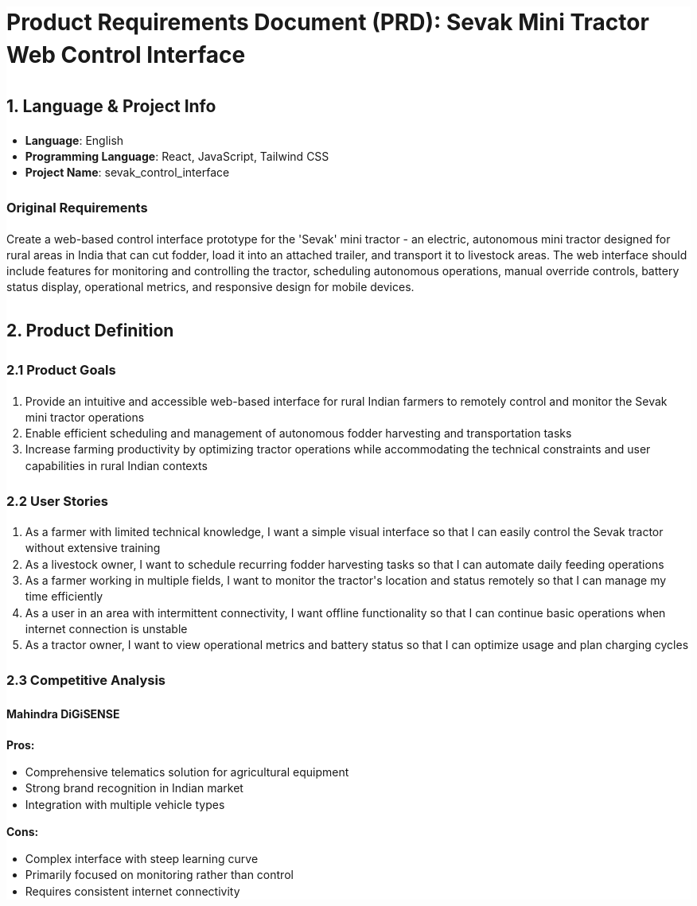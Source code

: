 # Product Requirements Document (PRD): Sevak Mini Tractor Web Control Interface

## 1. Language & Project Info

- **Language**: English
- **Programming Language**: React, JavaScript, Tailwind CSS
- **Project Name**: sevak_control_interface

### Original Requirements
Create a web-based control interface prototype for the 'Sevak' mini tractor - an electric, autonomous mini tractor designed for rural areas in India that can cut fodder, load it into an attached trailer, and transport it to livestock areas. The web interface should include features for monitoring and controlling the tractor, scheduling autonomous operations, manual override controls, battery status display, operational metrics, and responsive design for mobile devices.

## 2. Product Definition

### 2.1 Product Goals
1. Provide an intuitive and accessible web-based interface for rural Indian farmers to remotely control and monitor the Sevak mini tractor operations
2. Enable efficient scheduling and management of autonomous fodder harvesting and transportation tasks
3. Increase farming productivity by optimizing tractor operations while accommodating the technical constraints and user capabilities in rural Indian contexts

### 2.2 User Stories
1. As a farmer with limited technical knowledge, I want a simple visual interface so that I can easily control the Sevak tractor without extensive training
2. As a livestock owner, I want to schedule recurring fodder harvesting tasks so that I can automate daily feeding operations
3. As a farmer working in multiple fields, I want to monitor the tractor's location and status remotely so that I can manage my time efficiently
4. As a user in an area with intermittent connectivity, I want offline functionality so that I can continue basic operations when internet connection is unstable
5. As a tractor owner, I want to view operational metrics and battery status so that I can optimize usage and plan charging cycles

### 2.3 Competitive Analysis

#### Mahindra DiGiSENSE
**Pros:**
- Comprehensive telematics solution for agricultural equipment
- Strong brand recognition in Indian market
- Integration with multiple vehicle types

**Cons:**
- Complex interface with steep learning curve
- Primarily focused on monitoring rather than control
- Requires consistent internet connectivity

